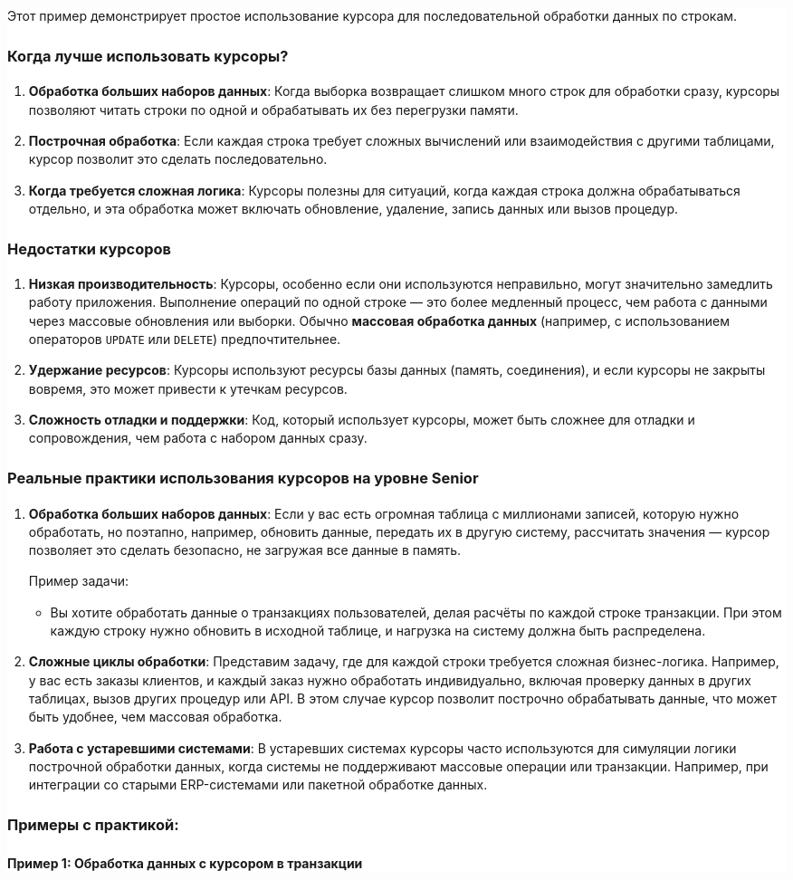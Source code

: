 
Этот пример демонстрирует простое использование курсора для последовательной обработки данных по строкам.

### Когда лучше использовать курсоры?

1. **Обработка больших наборов данных**: Когда выборка возвращает слишком много строк для обработки сразу, курсоры позволяют читать строки по одной и обрабатывать их без перегрузки памяти.
    
2. **Построчная обработка**: Если каждая строка требует сложных вычислений или взаимодействия с другими таблицами, курсор позволит это сделать последовательно.
    
3. **Когда требуется сложная логика**: Курсоры полезны для ситуаций, когда каждая строка должна обрабатываться отдельно, и эта обработка может включать обновление, удаление, запись данных или вызов процедур.
    

### Недостатки курсоров

1. **Низкая производительность**: Курсоры, особенно если они используются неправильно, могут значительно замедлить работу приложения. Выполнение операций по одной строке — это более медленный процесс, чем работа с данными через массовые обновления или выборки. Обычно **массовая обработка данных** (например, с использованием операторов `UPDATE` или `DELETE`) предпочтительнее.
    
2. **Удержание ресурсов**: Курсоры используют ресурсы базы данных (память, соединения), и если курсоры не закрыты вовремя, это может привести к утечкам ресурсов.
    
3. **Сложность отладки и поддержки**: Код, который использует курсоры, может быть сложнее для отладки и сопровождения, чем работа с набором данных сразу.
    

### Реальные практики использования курсоров на уровне Senior

1. **Обработка больших наборов данных**: Если у вас есть огромная таблица с миллионами записей, которую нужно обработать, но поэтапно, например, обновить данные, передать их в другую систему, рассчитать значения — курсор позволяет это сделать безопасно, не загружая все данные в память.
    
    Пример задачи:
    
    - Вы хотите обработать данные о транзакциях пользователей, делая расчёты по каждой строке транзакции. При этом каждую строку нужно обновить в исходной таблице, и нагрузка на систему должна быть распределена.
2. **Сложные циклы обработки**: Представим задачу, где для каждой строки требуется сложная бизнес-логика. Например, у вас есть заказы клиентов, и каждый заказ нужно обработать индивидуально, включая проверку данных в других таблицах, вызов других процедур или API. В этом случае курсор позволит построчно обрабатывать данные, что может быть удобнее, чем массовая обработка.
    
3. **Работа с устаревшими системами**: В устаревших системах курсоры часто используются для симуляции логики построчной обработки данных, когда системы не поддерживают массовые операции или транзакции. Например, при интеграции со старыми ERP-системами или пакетной обработке данных.
    

### Примеры с практикой:

#### Пример 1: Обработка данных с курсором в транзакции
